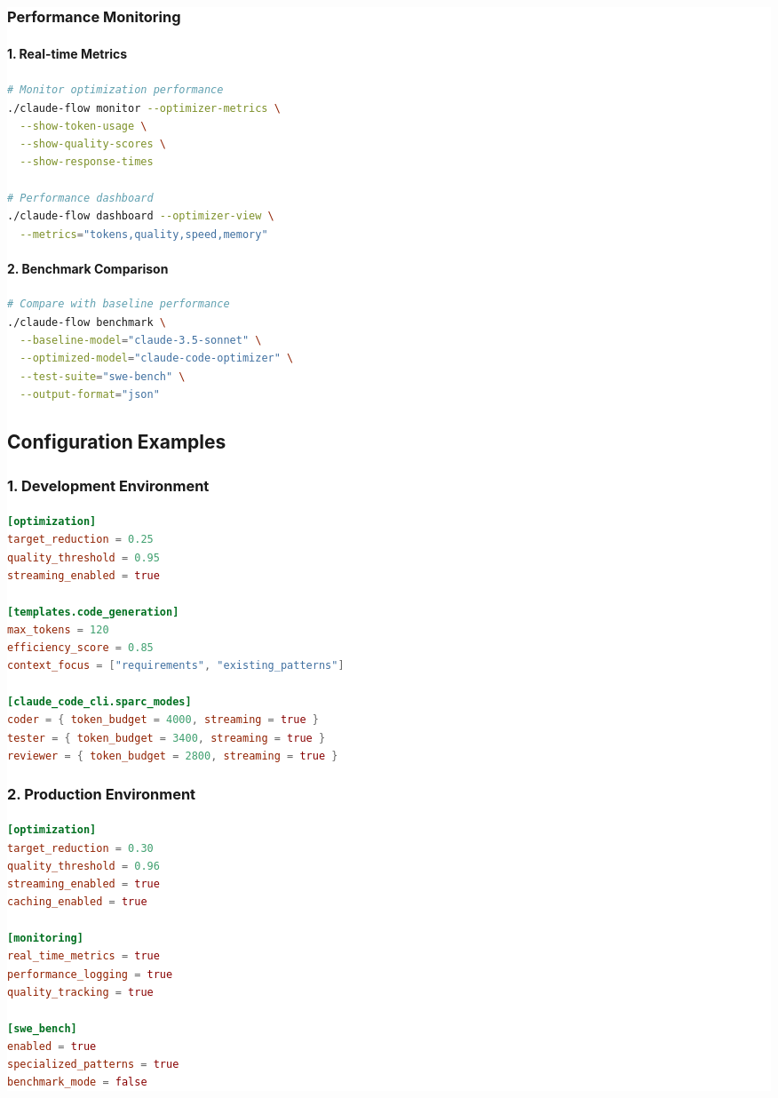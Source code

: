 ### Performance Monitoring

#### 1. Real-time Metrics
```bash
# Monitor optimization performance
./claude-flow monitor --optimizer-metrics \
  --show-token-usage \
  --show-quality-scores \
  --show-response-times

# Performance dashboard
./claude-flow dashboard --optimizer-view \
  --metrics="tokens,quality,speed,memory"
```

#### 2. Benchmark Comparison
```bash
# Compare with baseline performance
./claude-flow benchmark \
  --baseline-model="claude-3.5-sonnet" \
  --optimized-model="claude-code-optimizer" \
  --test-suite="swe-bench" \
  --output-format="json"
```

## Configuration Examples

### 1. Development Environment
```toml
[optimization]
target_reduction = 0.25
quality_threshold = 0.95
streaming_enabled = true

[templates.code_generation]
max_tokens = 120
efficiency_score = 0.85
context_focus = ["requirements", "existing_patterns"]

[claude_code_cli.sparc_modes]
coder = { token_budget = 4000, streaming = true }
tester = { token_budget = 3400, streaming = true }
reviewer = { token_budget = 2800, streaming = true }
```

### 2. Production Environment
```toml
[optimization]
target_reduction = 0.30
quality_threshold = 0.96
streaming_enabled = true
caching_enabled = true

[monitoring]
real_time_metrics = true
performance_logging = true
quality_tracking = true

[swe_bench]
enabled = true
specialized_patterns = true
benchmark_mode = false
```
